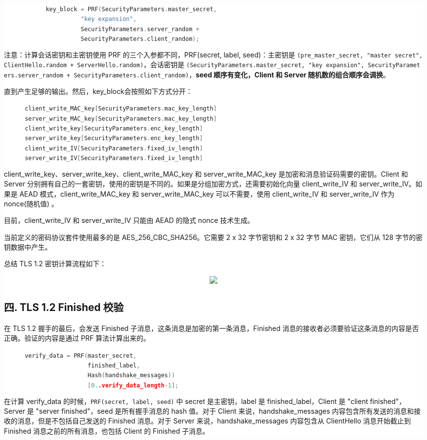 ```c
            key_block = PRF(SecurityParameters.master_secret,
                      "key expansion",
                      SecurityParameters.server_random +
                      SecurityParameters.client_random);
```

注意：计算会话密钥和主密钥使用 PRF 的三个入参都不同，PRF(secret, label, seed)：主密钥是 `(pre_master_secret, "master secret", ClientHello.random + ServerHello.random)`，会话密钥是 `(SecurityParameters.master_secret, "key expansion", SecurityParameters.server_random + SecurityParameters.client_random)`，**seed 顺序有变化，Client 和 Server 随机数的组合顺序会调换**。

直到产生足够的输出。然后，key\_block会按照如下方式分开：

```c
      client_write_MAC_key[SecurityParameters.mac_key_length]
      server_write_MAC_key[SecurityParameters.mac_key_length]
      client_write_key[SecurityParameters.enc_key_length]
      server_write_key[SecurityParameters.enc_key_length]
      client_write_IV[SecurityParameters.fixed_iv_length]
      server_write_IV[SecurityParameters.fixed_iv_length]
```

client\_write\_key、server\_write\_key、client\_write\_MAC\_key 和 server\_write\_MAC\_key 是加密和消息验证码需要的密钥。Client 和 Server 分别拥有自己的一套密钥，使用的密钥是不同的。如果是分组加密方式，还需要初始化向量 client\_write\_IV 和 server\_write\_IV。如果是 AEAD 模式，client\_write\_MAC\_key 和 server\_write\_MAC\_key 可以不需要，使用 client\_write\_IV 和 server\_write\_IV 作为 nonce(随机值) 。


目前，client\_write\_IV 和 server\_write\_IV 只能由 AEAD 的隐式 nonce 技术生成。

当前定义的密码协议套件使用最多的是 AES\_256\_CBC\_SHA256。它需要 2 x 32 字节密钥和 2 x 32 字节 MAC 密钥，它们从 128 字节的密钥数据中产生。

总结 TLS 1.2 密钥计算流程如下：

<p align='center'>
<img src='https://img.halfrost.com/Blog/ArticleImage/121_3_0.png'>
</p>



## 四. TLS 1.2 Finished 校验

在 TLS 1.2 握手的最后，会发送 Finished 子消息，这条消息是加密的第一条消息，Finished 消息的接收者必须要验证这条消息的内容是否正确。验证的内容是通过 PRF 算法计算出来的。

```c
      verify_data = PRF(master_secret, 
      					finished_label, 
      					Hash(handshake_messages))
            			[0..verify_data_length-1];
```

在计算 verify\_data 的时候，`PRF(secret, label, seed)` 中 secret 是主密钥，label 是 finished\_label，Client 是 "client finished"，Server 是 "server finished"，seed 是所有握手消息的 hash 值。对于 Client 来说，handshake\_messages 内容包含所有发送的消息和接收的消息，但是不包括自己发送的 Finished 消息。对于 Server 来说，handshake\_messages 内容包含从 ClientHello 消息开始截止到 Finished 消息之前的所有消息，也包括 Client 的 Finished 子消息。
